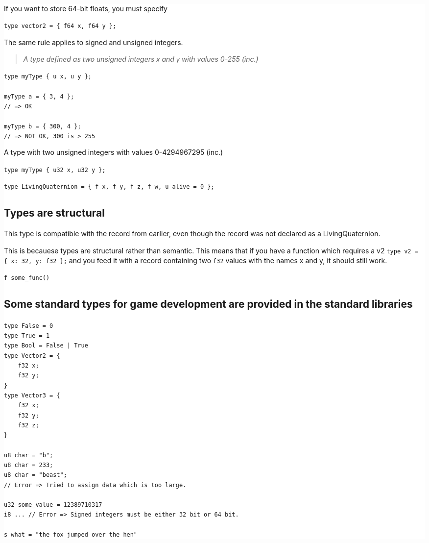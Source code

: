 If you want to store 64-bit floats, you must specify

```
type vector2 = { f64 x, f64 y };
```

The same rule applies to signed and unsigned integers.

> *A type defined as two unsigned integers `x` and `y` with values 0-255 (inc.)*

```
type myType { u x, u y };

myType a = { 3, 4 };
// => OK

myType b = { 300, 4 };
// => NOT OK, 300 is > 255
```

A type with two unsigned integers with values 0-4294967295 (inc.)
```
type myType { u32 x, u32 y };
```

```
type LivingQuaternion = { f x, f y, f z, f w, u alive = 0 };
```

## Types are structural

This type is compatible with the record from earlier, even though the record was not
declared as a LivingQuaternion.

This is becauese types are structural rather than semantic. This means that if you
have a function which requires a v2 `type v2 = { x: 32, y: f32 };` and you feed it with
a record containing two `f32` values with the names x and y, it should still work.

```
f some_func()

```


## Some standard types for game development are provided in the standard libraries
```
type False = 0
type True = 1
type Bool = False | True
type Vector2 = {
	f32 x;
	f32 y;
}
type Vector3 = {
	f32 x;
	f32 y;
	f32 z;
}

u8 char = "b";
u8 char = 233;
u8 char = "beast";
// Error => Tried to assign data which is too large.

u32 some_value = 12389710317
i8 ... // Error => Signed integers must be either 32 bit or 64 bit.

s what = "the fox jumped over the hen"
```